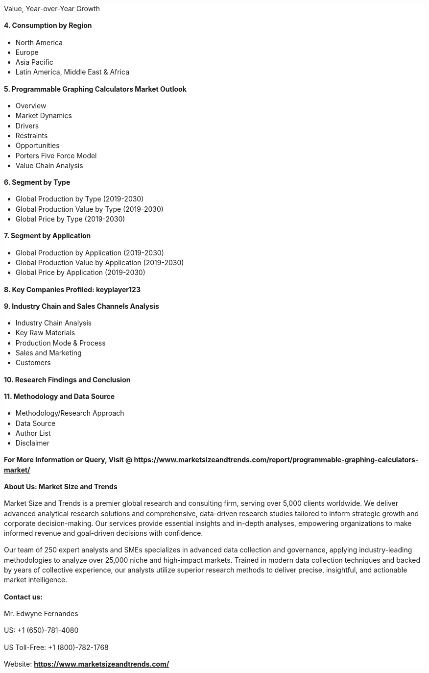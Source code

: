 Value, Year-over-Year Growth</li></ul><p><strong>4. Consumption by Region</strong></p><ul><li>North America</li><li>Europe</li><li>Asia Pacific</li><li>Latin America, Middle East &amp; Africa</li></ul><p><strong>5. Programmable Graphing Calculators Market Outlook</strong></p><ul><li>Overview</li><li>Market Dynamics</li><li>Drivers</li><li>Restraints</li><li>Opportunities</li><li>Porters Five Force Model</li><li>Value Chain Analysis&nbsp;</li></ul><p><strong>6. Segment by Type</strong></p><ul><li>Global Production by Type (2019-2030)</li><li>Global Production Value by Type (2019-2030)</li><li>Global Price by Type (2019-2030)</li></ul><p><strong>7. Segment by Application</strong></p><ul><li>Global Production by Application (2019-2030)</li><li>Global Production Value by Application (2019-2030)</li><li>Global Price by Application (2019-2030)</li></ul><p><strong>8. Key Companies Profiled: keyplayer123</strong></p><p><strong>9. Industry Chain and Sales Channels Analysis</strong></p><ul><li>Industry Chain Analysis</li><li>Key Raw Materials</li><li>Production Mode &amp; Process</li><li>Sales and Marketing</li><li>Customers</li></ul><p><strong>10. Research Findings and Conclusion</strong></p><p><strong>11. Methodology and Data Source</strong></p><ul><li>Methodology/Research Approach</li><li>Data Source</li><li>Author List</li><li>Disclaimer</li></ul></p><p><strong>For More Information or Query, Visit @ <a href="https://www.marketsizeandtrends.com/report/programmable-graphing-calculators-market/">https://www.marketsizeandtrends.com/report/programmable-graphing-calculators-market/</a></strong></p><p><strong>About Us: Market Size and Trends</strong></p><p>Market Size and Trends is a premier global research and consulting firm, serving over 5,000 clients worldwide. We deliver advanced analytical research solutions and comprehensive, data-driven research studies tailored to inform strategic growth and corporate decision-making. Our services provide essential insights and in-depth analyses, empowering organizations to make informed revenue and goal-driven decisions with confidence.</p><p>Our team of 250 expert analysts and SMEs specializes in advanced data collection and governance, applying industry-leading methodologies to analyze over 25,000 niche and high-impact markets. Trained in modern data collection techniques and backed by years of collective experience, our analysts utilize superior research methods to deliver precise, insightful, and actionable market intelligence.</p><p><strong>Contact us:</strong></p><p>Mr. Edwyne Fernandes</p><p>US: +1 (650)-781-4080</p><p>US Toll-Free: +1 (800)-782-1768</p><p>Website: <strong><a href="https://www.marketsizeandtrends.com/">https://www.marketsizeandtrends.com/</a></strong></p>
